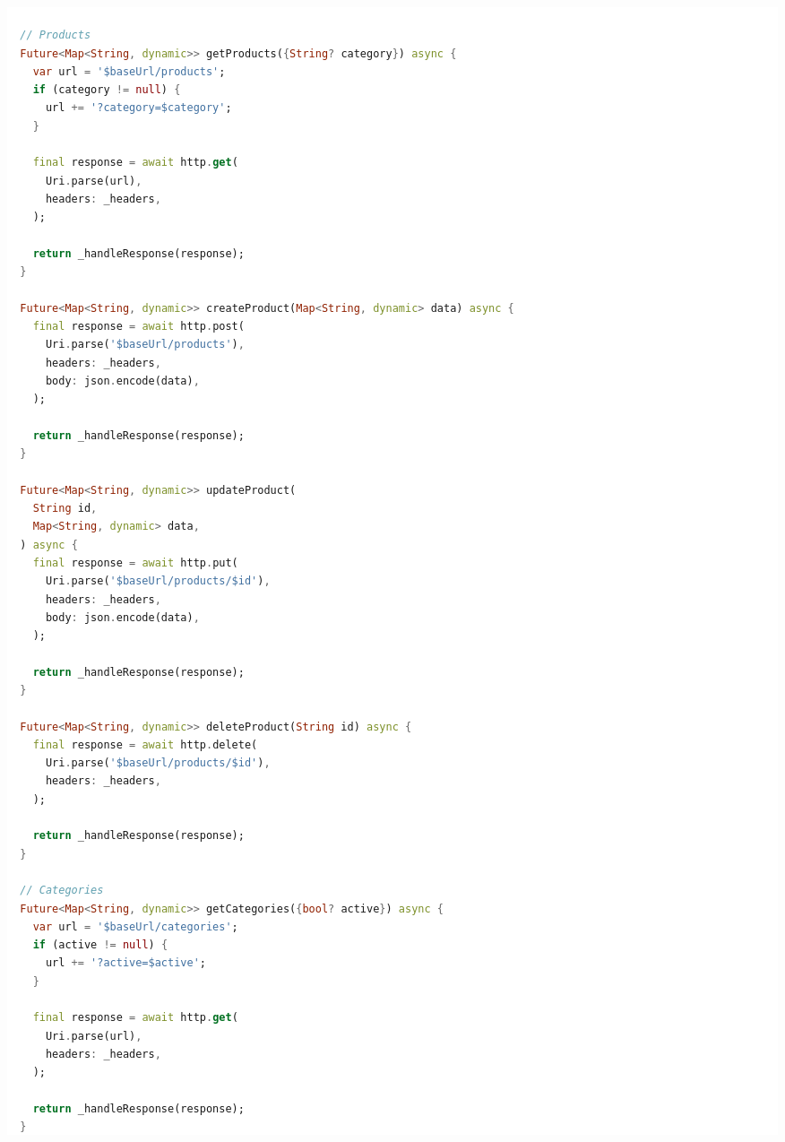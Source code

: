 ```dart

  // Products
  Future<Map<String, dynamic>> getProducts({String? category}) async {
    var url = '$baseUrl/products';
    if (category != null) {
      url += '?category=$category';
    }
    
    final response = await http.get(
      Uri.parse(url),
      headers: _headers,
    );
    
    return _handleResponse(response);
  }

  Future<Map<String, dynamic>> createProduct(Map<String, dynamic> data) async {
    final response = await http.post(
      Uri.parse('$baseUrl/products'),
      headers: _headers,
      body: json.encode(data),
    );
    
    return _handleResponse(response);
  }

  Future<Map<String, dynamic>> updateProduct(
    String id,
    Map<String, dynamic> data,
  ) async {
    final response = await http.put(
      Uri.parse('$baseUrl/products/$id'),
      headers: _headers,
      body: json.encode(data),
    );
    
    return _handleResponse(response);
  }

  Future<Map<String, dynamic>> deleteProduct(String id) async {
    final response = await http.delete(
      Uri.parse('$baseUrl/products/$id'),
      headers: _headers,
    );
    
    return _handleResponse(response);
  }

  // Categories
  Future<Map<String, dynamic>> getCategories({bool? active}) async {
    var url = '$baseUrl/categories';
    if (active != null) {
      url += '?active=$active';
    }
    
    final response = await http.get(
      Uri.parse(url),
      headers: _headers,
    );
    
    return _handleResponse(response);
  }

```